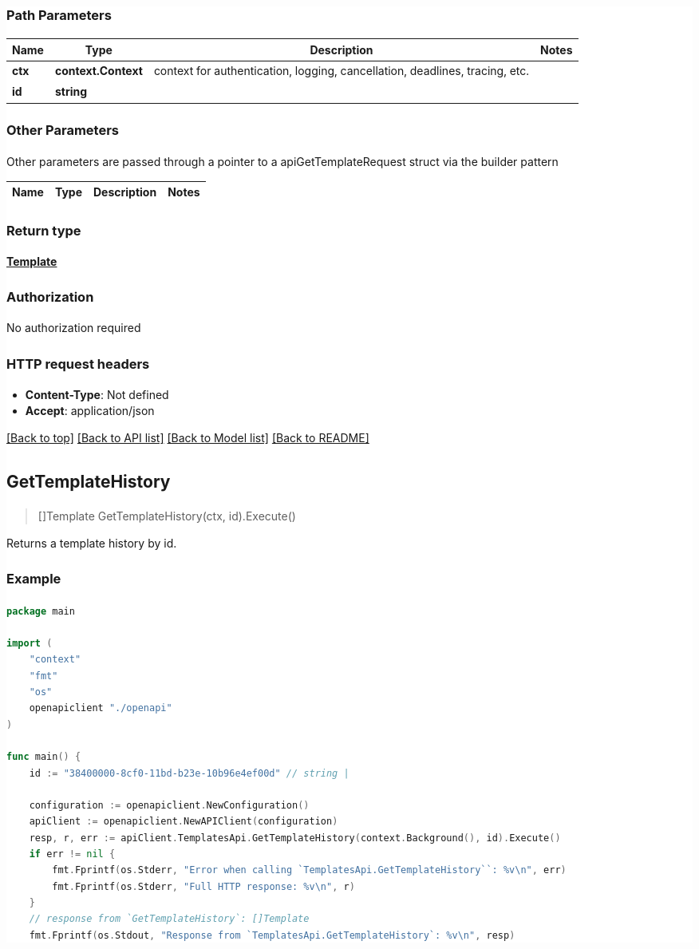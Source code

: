 ### Path Parameters


Name | Type | Description  | Notes
------------- | ------------- | ------------- | -------------
**ctx** | **context.Context** | context for authentication, logging, cancellation, deadlines, tracing, etc.
**id** | **string** |  | 

### Other Parameters

Other parameters are passed through a pointer to a apiGetTemplateRequest struct via the builder pattern


Name | Type | Description  | Notes
------------- | ------------- | ------------- | -------------


### Return type

[**Template**](Template.md)

### Authorization

No authorization required

### HTTP request headers

- **Content-Type**: Not defined
- **Accept**: application/json

[[Back to top]](#) [[Back to API list]](../README.md#documentation-for-api-endpoints)
[[Back to Model list]](../README.md#documentation-for-models)
[[Back to README]](../README.md)


## GetTemplateHistory

> []Template GetTemplateHistory(ctx, id).Execute()

Returns a template history by id.

### Example

```go
package main

import (
    "context"
    "fmt"
    "os"
    openapiclient "./openapi"
)

func main() {
    id := "38400000-8cf0-11bd-b23e-10b96e4ef00d" // string | 

    configuration := openapiclient.NewConfiguration()
    apiClient := openapiclient.NewAPIClient(configuration)
    resp, r, err := apiClient.TemplatesApi.GetTemplateHistory(context.Background(), id).Execute()
    if err != nil {
        fmt.Fprintf(os.Stderr, "Error when calling `TemplatesApi.GetTemplateHistory``: %v\n", err)
        fmt.Fprintf(os.Stderr, "Full HTTP response: %v\n", r)
    }
    // response from `GetTemplateHistory`: []Template
    fmt.Fprintf(os.Stdout, "Response from `TemplatesApi.GetTemplateHistory`: %v\n", resp)
```